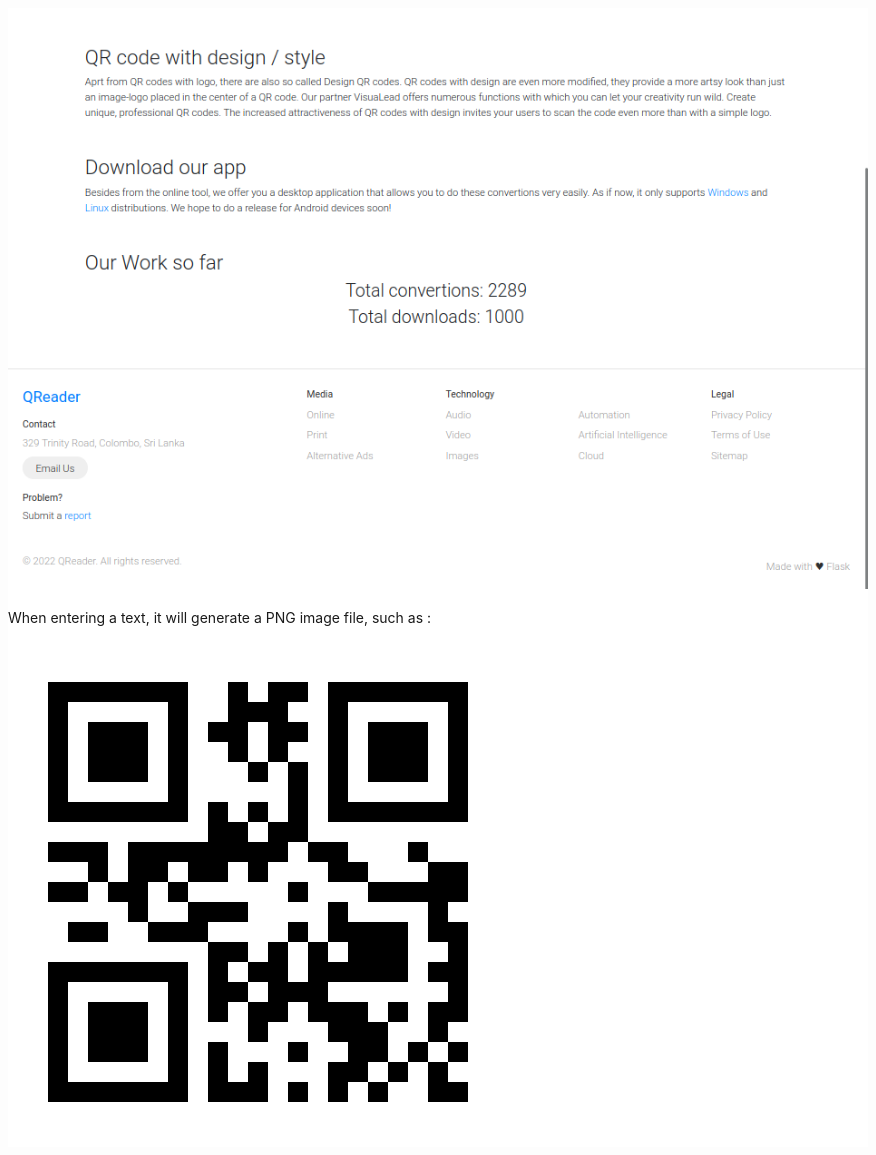 ![](assets/qreader_web_2.png)

When entering a text, it will generate a PNG image file, such as :

![](assets/qrcode.png)
